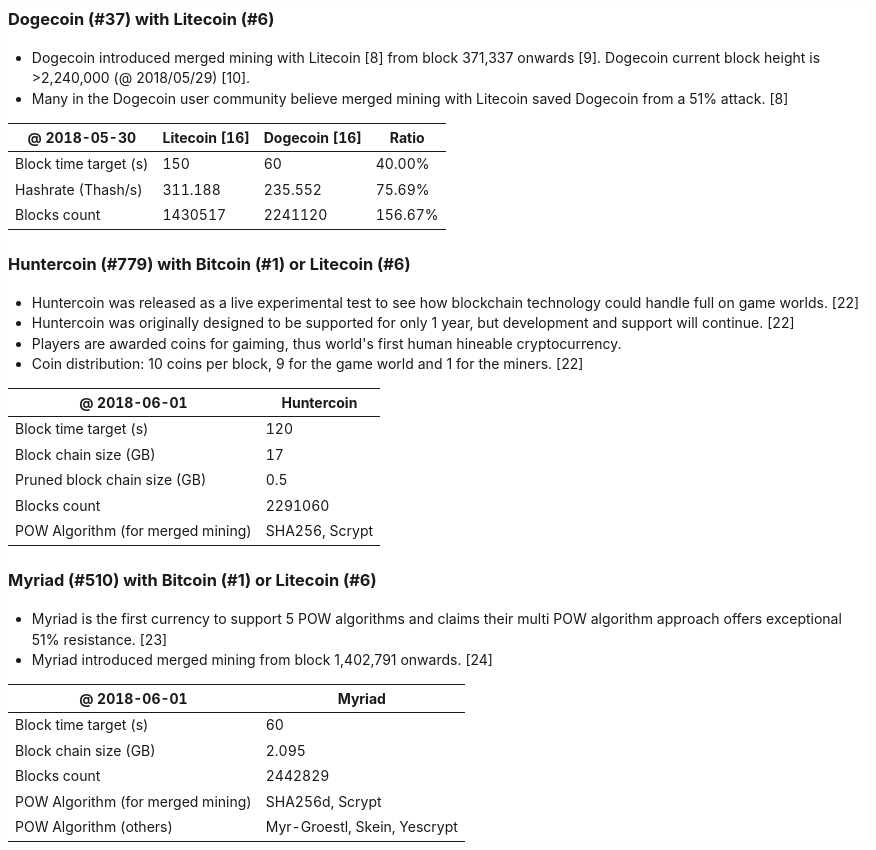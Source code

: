 ### Dogecoin (#37) with Litecoin (#6)

- Dogecoin introduced merged mining with Litecoin [8] from block 371,337 onwards [9]. Dogecoin current block height is >2,240,000 (@ 2018/05/29) [10].
- Many in the Dogecoin user community believe merged mining with Litecoin saved Dogecoin from a 51% attack. [8]

| @ 2018-05-30          | Litecoin [16] | Dogecoin [16] | Ratio   |
| --------------------- | ------------- | ------------- | ------- |
| Block time target (s) | 150           | 60            | 40.00%  |
| Hashrate (Thash/s)    | 311.188       | 235.552       | 75.69%  |
| Blocks count          | 1430517       | 2241120       | 156.67% |

###  Huntercoin (#779) with Bitcoin (#1) or Litecoin (#6)

- Huntercoin was released as a live experimental test to see how blockchain technology could handle full on game worlds. [22]
- Huntercoin was originally designed to be supported for only 1 year, but development and support will continue. [22]
- Players are awarded coins for gaiming, thus world's first human hineable cryptocurrency.
- Coin distribution: 10 coins per block, 9 for the game world and 1 for the miners. [22]

| @ 2018-06-01                      | Huntercoin     |
| --------------------------------- | -------------- |
| Block time target (s)             | 120            |
| Block chain size (GB)             | 17             |
| Pruned block chain size (GB)      | 0.5            |
| Blocks count                      | 2291060        |
| POW Algorithm (for merged mining) | SHA256, Scrypt |

### Myriad (#510) with Bitcoin (#1) or Litecoin (#6)

- Myriad is the first currency to support 5 POW algorithms and claims their multi POW algorithm approach offers exceptional 51% resistance. [23]
- Myriad introduced merged mining from block 1,402,791 onwards. [24]

| @ 2018-06-01                      | Myriad                       |
| --------------------------------- | ---------------------------- |
| Block time target (s)             | 60                           |
| Block chain size (GB)             | 2.095                        |
| Blocks count                      | 2442829                      |
| POW Algorithm (for merged mining) | SHA256d, Scrypt              |
| POW Algorithm (others)            | Myr-Groestl, Skein, Yescrypt |
